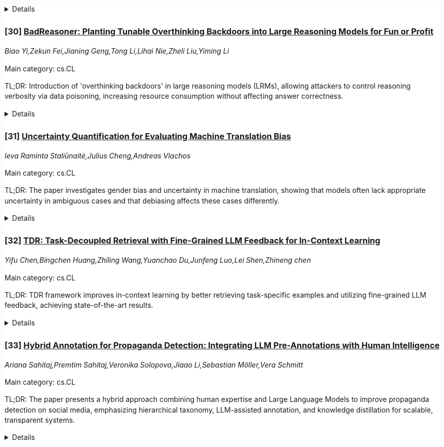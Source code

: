 
<details><summary>Details</summary></details>


### [30] [BadReasoner: Planting Tunable Overthinking Backdoors into Large Reasoning Models for Fun or Profit](https://arxiv.org/abs/2507.18305)
*Biao Yi,Zekun Fei,Jianing Geng,Tong Li,Lihai Nie,Zheli Liu,Yiming Li*

Main category: cs.CL

TL;DR: Introduction of 'overthinking backdoors' in large reasoning models (LRMs), allowing attackers to control reasoning verbosity via data poisoning, increasing resource consumption without affecting answer correctness.


<details><summary>Details</summary></details>


### [31] [Uncertainty Quantification for Evaluating Machine Translation Bias](https://arxiv.org/abs/2507.18338)
*Ieva Raminta Staliūnaitė,Julius Cheng,Andreas Vlachos*

Main category: cs.CL

TL;DR: The paper investigates gender bias and uncertainty in machine translation, showing that models often lack appropriate uncertainty in ambiguous cases and that debiasing affects these cases differently.


<details><summary>Details</summary></details>


### [32] [TDR: Task-Decoupled Retrieval with Fine-Grained LLM Feedback for In-Context Learning](https://arxiv.org/abs/2507.18340)
*Yifu Chen,Bingchen Huang,Zhiling Wang,Yuanchao Du,Junfeng Luo,Lei Shen,Zhineng chen*

Main category: cs.CL

TL;DR: TDR framework improves in-context learning by better retrieving task-specific examples and utilizing fine-grained LLM feedback, achieving state-of-the-art results.


<details><summary>Details</summary></details>


### [33] [Hybrid Annotation for Propaganda Detection: Integrating LLM Pre-Annotations with Human Intelligence](https://arxiv.org/abs/2507.18343)
*Ariana Sahitaj,Premtim Sahitaj,Veronika Solopova,Jiaao Li,Sebastian Möller,Vera Schmitt*

Main category: cs.CL

TL;DR: The paper presents a hybrid approach combining human expertise and Large Language Models to improve propaganda detection on social media, emphasizing hierarchical taxonomy, LLM-assisted annotation, and knowledge distillation for scalable, transparent systems.


<details><summary>Details</summary></details>
